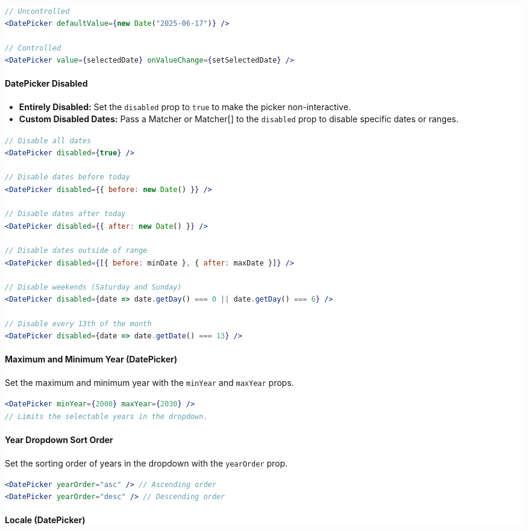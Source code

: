 ```jsx
// Uncontrolled
<DatePicker defaultValue={new Date("2025-06-17")} />

// Controlled
<DatePicker value={selectedDate} onValueChange={setSelectedDate} />
```


#### DatePicker Disabled

- **Entirely Disabled:** Set the `disabled` prop to `true` to make the picker non-interactive.
- **Custom Disabled Dates:** Pass a Matcher or Matcher[] to the `disabled` prop to disable specific dates or ranges.

```jsx
// Disable all dates
<DatePicker disabled={true} />

// Disable dates before today
<DatePicker disabled={{ before: new Date() }} />

// Disable dates after today
<DatePicker disabled={{ after: new Date() }} />

// Disable dates outside of range
<DatePicker disabled={[{ before: minDate }, { after: maxDate }]} />

// Disable weekends (Saturday and Sunday)
<DatePicker disabled={date => date.getDay() === 0 || date.getDay() === 6} />

// Disable every 13th of the month
<DatePicker disabled={date => date.getDate() === 13} />
```


#### Maximum and Minimum Year (DatePicker)

Set the maximum and minimum year with the `minYear` and `maxYear` props.

```jsx
<DatePicker minYear={2000} maxYear={2030} />
// Limits the selectable years in the dropdown.
```

#### Year Dropdown Sort Order

Set the sorting order of years in the dropdown with the `yearOrder` prop.

```jsx
<DatePicker yearOrder="asc" /> // Ascending order
<DatePicker yearOrder="desc" /> // Descending order
```


#### Locale (DatePicker)
